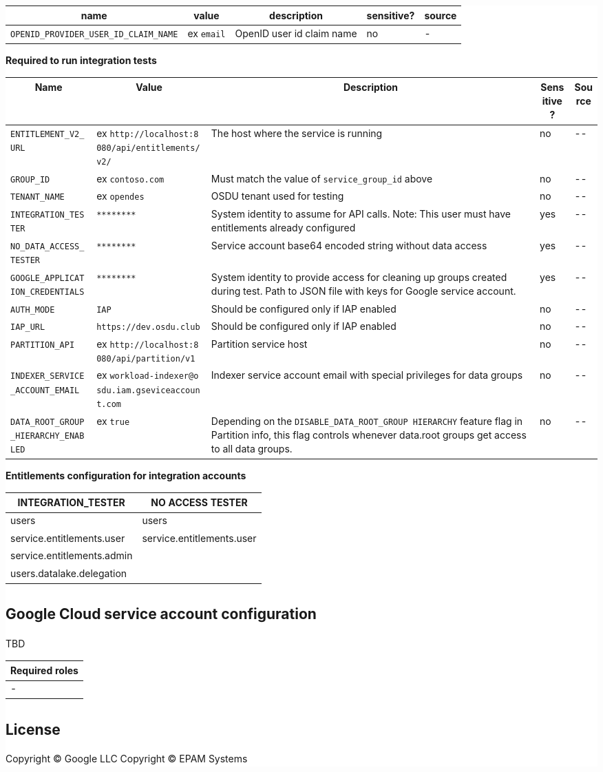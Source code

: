 | name                                 | value      | description               | sensitive? | source |
|--------------------------------------|------------|---------------------------|------------|--------|
| `OPENID_PROVIDER_USER_ID_CLAIM_NAME` | ex `email` | OpenID user id claim name | no         | -      |

**Required to run integration tests**

| Name                                | Value                                             | Description                                                                                                                                                      | Sensitive? | Source |
|-------------------------------------|---------------------------------------------------|------------------------------------------------------------------------------------------------------------------------------------------------------------------|------------|--------|
| `ENTITLEMENT_V2_URL`                | ex `http://localhost:8080/api/entitlements/v2/`   | The host where the service is running                                                                                                                            | no         | --     |
| `GROUP_ID`                          | ex `contoso.com`                                  | Must match the value of `service_group_id` above                                                                                                                 | no         | --     |
| `TENANT_NAME`                       | ex `opendes`                                      | OSDU tenant used for testing                                                                                                                                     | no         | --     |
| `INTEGRATION_TESTER`                | `********`                                        | System identity to assume for API calls. Note: This user must have entitlements already configured                                                               | yes        | --     |
| `NO_DATA_ACCESS_TESTER`             | `********`                                        | Service account base64 encoded string without data access                                                                                                        | yes        | --     |
| `GOOGLE_APPLICATION_CREDENTIALS`    | `********`                                        | System identity to provide access for cleaning up groups created during test. Path to JSON file with keys for Google service account.                            | yes        | --     |
| `AUTH_MODE`                         | `IAP`                                             | Should be configured only if IAP enabled                                                                                                                         | no         | --     |
| `IAP_URL`                           | `https://dev.osdu.club`                           | Should be configured only if IAP enabled                                                                                                                         | no         | --     |
| `PARTITION_API`                     | ex `http://localhost:8080/api/partition/v1 `      | Partition service host                                                                                                                                           | no         | --     |
| `INDEXER_SERVICE_ACCOUNT_EMAIL`     | ex `workload-indexer@osdu.iam.gseviceaccount.com` | Indexer service account email with special privileges for data groups                                                                                            | no         | --     |
| `DATA_ROOT_GROUP_HIERARCHY_ENABLED` | ex `true`                                         | Depending on the `DISABLE_DATA_ROOT_GROUP HIERARCHY` feature flag in Partition info, this flag controls whenever data.root groups get access to all data groups. | no         | --     |

**Entitlements configuration for integration accounts**

| INTEGRATION_TESTER         | NO ACCESS TESTER          |
|----------------------------|---------------------------|
| users                      | users                     |
| service.entitlements.user  | service.entitlements.user |
| service.entitlements.admin |                           |
| users.datalake.delegation  |                           |


## Google Cloud service account configuration

TBD

| Required roles |
|----------------|
| -              |

## License

Copyright © Google LLC
Copyright © EPAM Systems
